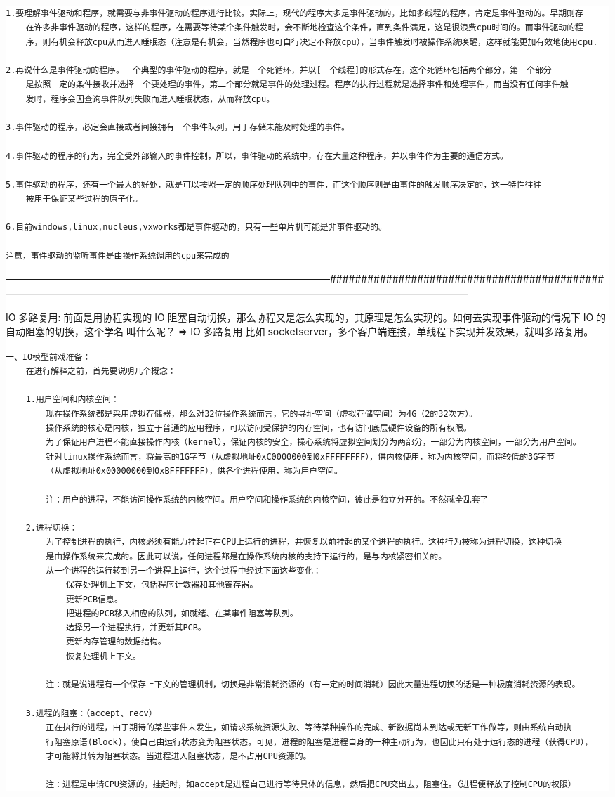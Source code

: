     1.要理解事件驱动和程序，就需要与非事件驱动的程序进行比较。实际上，现代的程序大多是事件驱动的，比如多线程的程序，肯定是事件驱动的。早期则存
        在许多非事件驱动的程序，这样的程序，在需要等待某个条件触发时，会不断地检查这个条件，直到条件满足，这是很浪费cpu时间的。而事件驱动的程
        序，则有机会释放cpu从而进入睡眠态（注意是有机会，当然程序也可自行决定不释放cpu），当事件触发时被操作系统唤醒，这样就能更加有效地使用cpu.

    2.再说什么是事件驱动的程序。一个典型的事件驱动的程序，就是一个死循环，并以[一个线程]的形式存在，这个死循环包括两个部分，第一个部分
        是按照一定的条件接收并选择一个要处理的事件，第二个部分就是事件的处理过程。程序的执行过程就是选择事件和处理事件，而当没有任何事件触
        发时，程序会因查询事件队列失败而进入睡眠状态，从而释放cpu。

    3.事件驱动的程序，必定会直接或者间接拥有一个事件队列，用于存储未能及时处理的事件。

    4.事件驱动的程序的行为，完全受外部输入的事件控制，所以，事件驱动的系统中，存在大量这种程序，并以事件作为主要的通信方式。

    5.事件驱动的程序，还有一个最大的好处，就是可以按照一定的顺序处理队列中的事件，而这个顺序则是由事件的触发顺序决定的，这一特性往往
        被用于保证某些过程的原子化。

    6.目前windows,linux,nucleus,vxworks都是事件驱动的，只有一些单片机可能是非事件驱动的。

    注意，事件驱动的监听事件是由操作系统调用的cpu来完成的

—————————————————————————————————############################################———————————————————————————————————————————————

IO 多路复用:
前面是用协程实现的 IO 阻塞自动切换，那么协程又是怎么实现的，其原理是怎么实现的。如何去实现事件驱动的情况下 IO 的自动阻塞的切换，这个学名
叫什么呢？ => IO 多路复用
比如 socketserver，多个客户端连接，单线程下实现并发效果，就叫多路复用。

    一、IO模型前戏准备：
        在进行解释之前，首先要说明几个概念：

        1.用户空间和内核空间：
            现在操作系统都是采用虚拟存储器，那么对32位操作系统而言，它的寻址空间（虚拟存储空间）为4G（2的32次方）。
            操作系统的核心是内核，独立于普通的应用程序，可以访问受保护的内存空间，也有访问底层硬件设备的所有权限。
            为了保证用户进程不能直接操作内核（kernel），保证内核的安全，操心系统将虚拟空间划分为两部分，一部分为内核空间，一部分为用户空间。
            针对linux操作系统而言，将最高的1G字节（从虚拟地址0xC0000000到0xFFFFFFFF），供内核使用，称为内核空间，而将较低的3G字节
            （从虚拟地址0x00000000到0xBFFFFFFF），供各个进程使用，称为用户空间。

            注：用户的进程，不能访问操作系统的内核空间。用户空间和操作系统的内核空间，彼此是独立分开的。不然就全乱套了

        2.进程切换：
            为了控制进程的执行，内核必须有能力挂起正在CPU上运行的进程，并恢复以前挂起的某个进程的执行。这种行为被称为进程切换，这种切换
            是由操作系统来完成的。因此可以说，任何进程都是在操作系统内核的支持下运行的，是与内核紧密相关的。
            从一个进程的运行转到另一个进程上运行，这个过程中经过下面这些变化：
                保存处理机上下文，包括程序计数器和其他寄存器。
                更新PCB信息。
                把进程的PCB移入相应的队列，如就绪、在某事件阻塞等队列。
                选择另一个进程执行，并更新其PCB。
                更新内存管理的数据结构。
                恢复处理机上下文。

            注：就是说进程有一个保存上下文的管理机制，切换是非常消耗资源的（有一定的时间消耗）因此大量进程切换的话是一种极度消耗资源的表现。

        3.进程的阻塞：（accept、recv）
            正在执行的进程，由于期待的某些事件未发生，如请求系统资源失败、等待某种操作的完成、新数据尚未到达或无新工作做等，则由系统自动执
            行阻塞原语(Block)，使自己由运行状态变为阻塞状态。可见，进程的阻塞是进程自身的一种主动行为，也因此只有处于运行态的进程（获得CPU），
            才可能将其转为阻塞状态。当进程进入阻塞状态，是不占用CPU资源的。

            注：进程是申请CPU资源的，挂起时，如accept是进程自己进行等待具体的信息，然后把CPU交出去，阻塞住。（进程便释放了控制CPU的权限）
